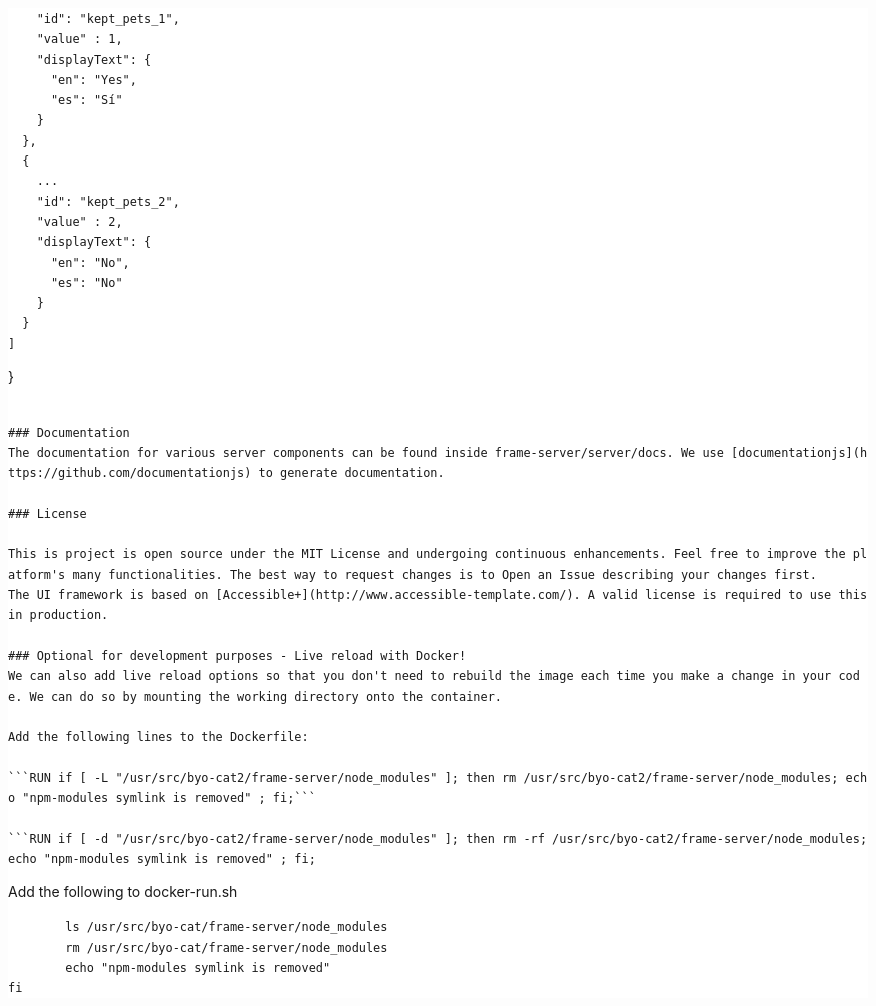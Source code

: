         "id": "kept_pets_1",
        "value" : 1,
        "displayText": {
          "en": "Yes",
          "es": "Sí"
        }
      },
      {
        ...
        "id": "kept_pets_2",
        "value" : 2,
        "displayText": {
          "en": "No",
          "es": "No"
        }
      }
    ]
  }
```

### Documentation
The documentation for various server components can be found inside frame-server/server/docs. We use [documentationjs](https://github.com/documentationjs) to generate documentation. 

### License

This is project is open source under the MIT License and undergoing continuous enhancements. Feel free to improve the platform's many functionalities. The best way to request changes is to Open an Issue describing your changes first.
The UI framework is based on [Accessible+](http://www.accessible-template.com/). A valid license is required to use this in production.

### Optional for development purposes - Live reload with Docker!
We can also add live reload options so that you don't need to rebuild the image each time you make a change in your code. We can do so by mounting the working directory onto the container.

Add the following lines to the Dockerfile:

```RUN if [ -L "/usr/src/byo-cat2/frame-server/node_modules" ]; then rm /usr/src/byo-cat2/frame-server/node_modules; echo "npm-modules symlink is removed" ; fi;```

```RUN if [ -d "/usr/src/byo-cat2/frame-server/node_modules" ]; then rm -rf /usr/src/byo-cat2/frame-server/node_modules; echo "npm-modules symlink is removed" ; fi;
```
Add the following to docker-run.sh
	
```if [ -L "/usr/src/byo-cat/frame-server/node_modules" ]; then
	    ls /usr/src/byo-cat/frame-server/node_modules
	    rm /usr/src/byo-cat/frame-server/node_modules
	    echo "npm-modules symlink is removed"
fi
```

